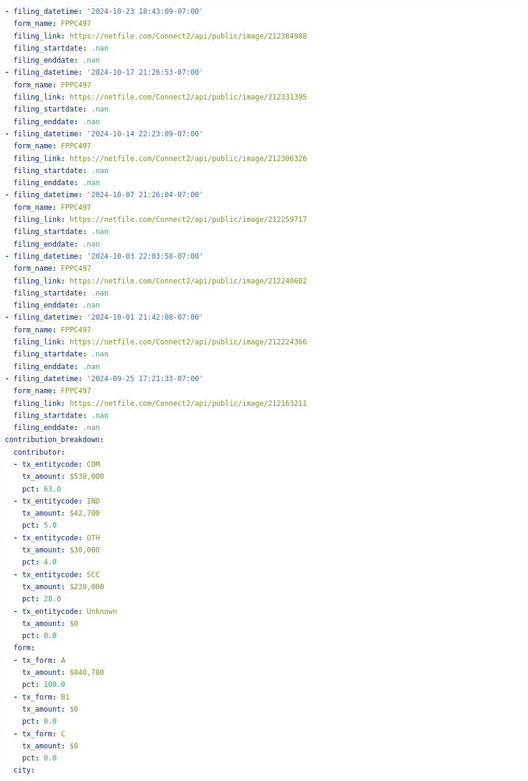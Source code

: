 ```yaml
- filing_datetime: '2024-10-23 18:43:09-07:00'
  form_name: FPPC497
  filing_link: https://netfile.com/Connect2/api/public/image/212384988
  filing_startdate: .nan
  filing_enddate: .nan
- filing_datetime: '2024-10-17 21:26:53-07:00'
  form_name: FPPC497
  filing_link: https://netfile.com/Connect2/api/public/image/212331395
  filing_startdate: .nan
  filing_enddate: .nan
- filing_datetime: '2024-10-14 22:23:09-07:00'
  form_name: FPPC497
  filing_link: https://netfile.com/Connect2/api/public/image/212306326
  filing_startdate: .nan
  filing_enddate: .nan
- filing_datetime: '2024-10-07 21:26:04-07:00'
  form_name: FPPC497
  filing_link: https://netfile.com/Connect2/api/public/image/212259717
  filing_startdate: .nan
  filing_enddate: .nan
- filing_datetime: '2024-10-03 22:03:58-07:00'
  form_name: FPPC497
  filing_link: https://netfile.com/Connect2/api/public/image/212240602
  filing_startdate: .nan
  filing_enddate: .nan
- filing_datetime: '2024-10-01 21:42:08-07:00'
  form_name: FPPC497
  filing_link: https://netfile.com/Connect2/api/public/image/212224366
  filing_startdate: .nan
  filing_enddate: .nan
- filing_datetime: '2024-09-25 17:21:33-07:00'
  form_name: FPPC497
  filing_link: https://netfile.com/Connect2/api/public/image/212163211
  filing_startdate: .nan
  filing_enddate: .nan
contribution_breakdown:
  contributor:
  - tx_entitycode: COM
    tx_amount: $530,000
    pct: 63.0
  - tx_entitycode: IND
    tx_amount: $42,700
    pct: 5.0
  - tx_entitycode: OTH
    tx_amount: $30,000
    pct: 4.0
  - tx_entitycode: SCC
    tx_amount: $238,000
    pct: 28.0
  - tx_entitycode: Unknown
    tx_amount: $0
    pct: 0.0
  form:
  - tx_form: A
    tx_amount: $840,700
    pct: 100.0
  - tx_form: B1
    tx_amount: $0
    pct: 0.0
  - tx_form: C
    tx_amount: $0
    pct: 0.0
  city:
```